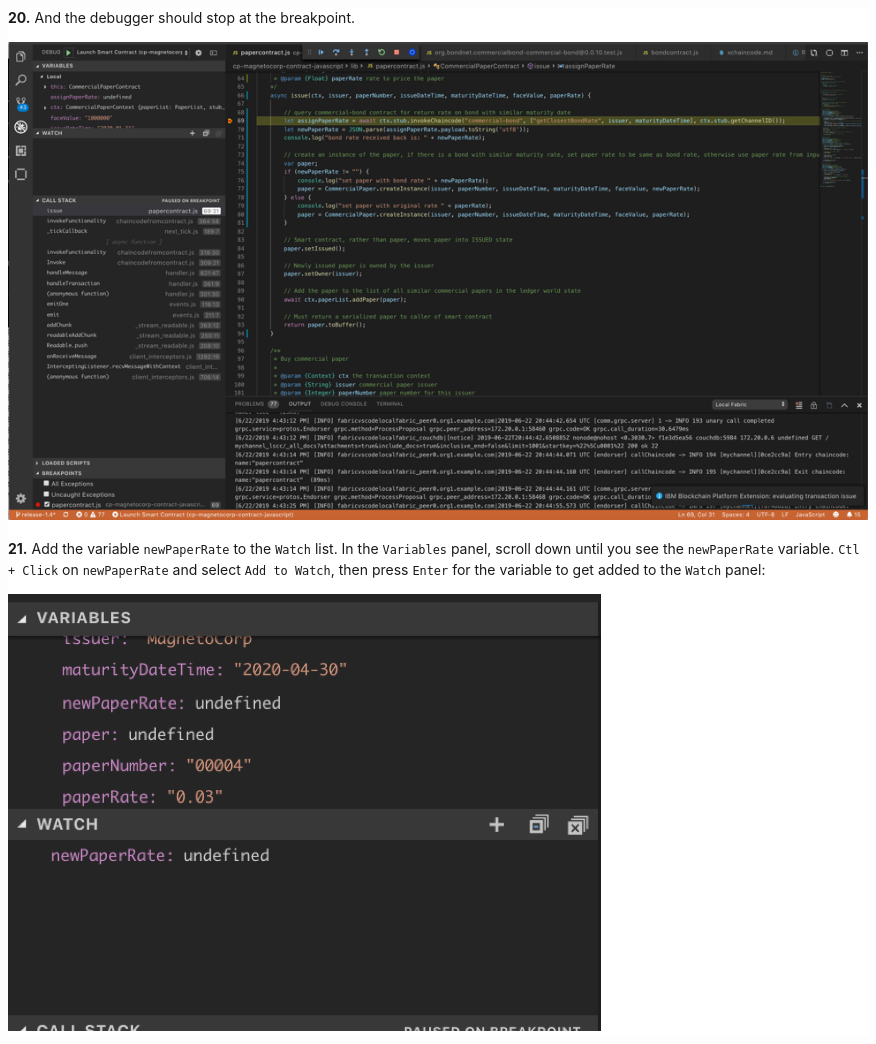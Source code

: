 **20.** And the debugger should stop at the breakpoint.

![VSCode-xchaincode71](images/xchaincode/xchaincode71.png)

**21.** Add the variable `newPaperRate` to the `Watch` list. In the `Variables` panel, scroll down until you see the `newPaperRate` variable. `Ctl + Click` on `newPaperRate` and select `Add to Watch`, then press `Enter` for the variable to get added to the `Watch` panel:

![VSCode-xchaincode72](images/xchaincode/xchaincode72.png)
